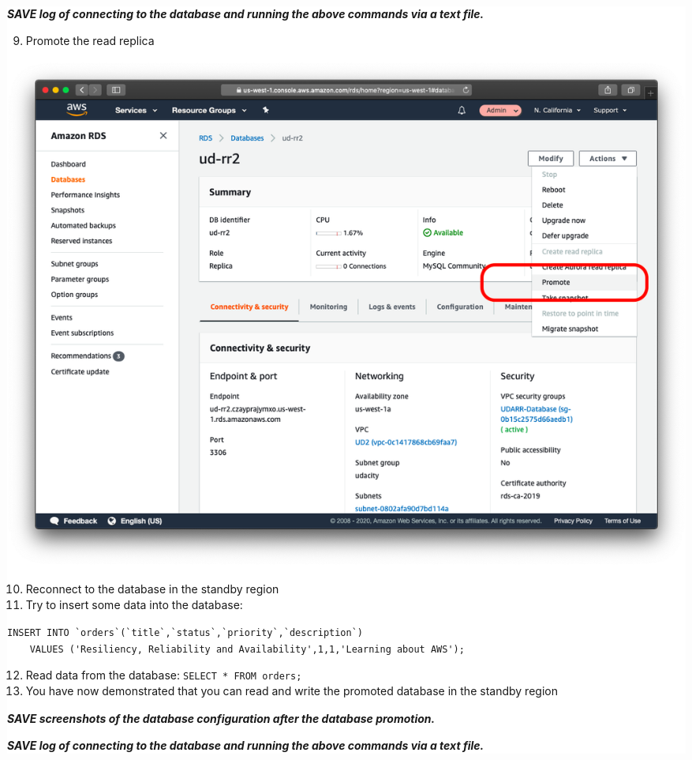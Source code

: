 ***SAVE log of connecting to the database and running the above commands via a text file.***

9. Promote the read replica

  ![Database connections](demo-screenshots/promoteReadReplica.png "Database connections")

10. Reconnect to the database in the standby region
11. Try to insert some data into the database:
```
INSERT INTO `orders`(`title`,`status`,`priority`,`description`)
    VALUES ('Resiliency, Reliability and Availability',1,1,'Learning about AWS');
```
12. Read data from the database:
`SELECT * FROM orders;`
13. You have now demonstrated that you can read and write the promoted database in the standby region

***SAVE screenshots of the database configuration after the database promotion.***

***SAVE log of connecting to the database and running the above commands via a text file.***

